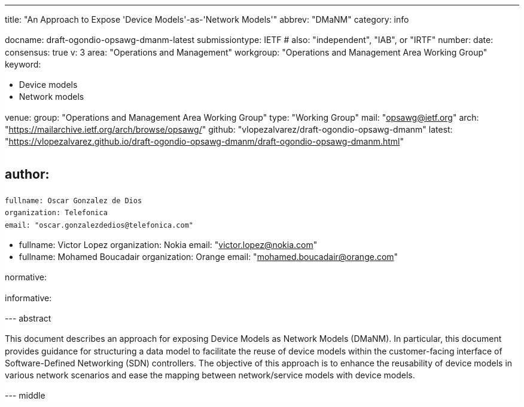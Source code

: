 ---
title: "An Approach to Expose 'Device Models'-as-'Network Models'"
abbrev: "DMaNM"
category: info

docname: draft-ogondio-opsawg-dmanm-latest
submissiontype: IETF  # also: "independent", "IAB", or "IRTF"
number:
date:
consensus: true
v: 3
area: "Operations and Management"
workgroup: "Operations and Management Area Working Group"
keyword:
 - Device models
 - Network models

venue:
  group: "Operations and Management Area Working Group"
  type: "Working Group"
  mail: "opsawg@ietf.org"
  arch: "https://mailarchive.ietf.org/arch/browse/opsawg/"
  github: "vlopezalvarez/draft-ogondio-opsawg-dmanm"
  latest: "https://vlopezalvarez.github.io/draft-ogondio-opsawg-dmanm/draft-ogondio-opsawg-dmanm.html"

author:
 -
    fullname: Oscar Gonzalez de Dios
    organization: Telefonica
    email: "oscar.gonzalezdedios@telefonica.com"
 -
    fullname: Victor Lopez
    organization: Nokia
    email: "victor.lopez@nokia.com"
 -
    fullname: Mohamed Boucadair
    organization: Orange
    email: "mohamed.boucadair@orange.com"

normative:

informative:


--- abstract

This document describes an approach for exposing Device Models as Network Models (DMaNM). In particular, this document provides guidance for structuring a data model to facilitate the reuse of device models within the customer-facing interface of Software-Defined Networking (SDN) controllers. The objective of this approach is to enhance the reusability of device models in various network scenarios and ease the mapping between network/service models with device models.

--- middle
